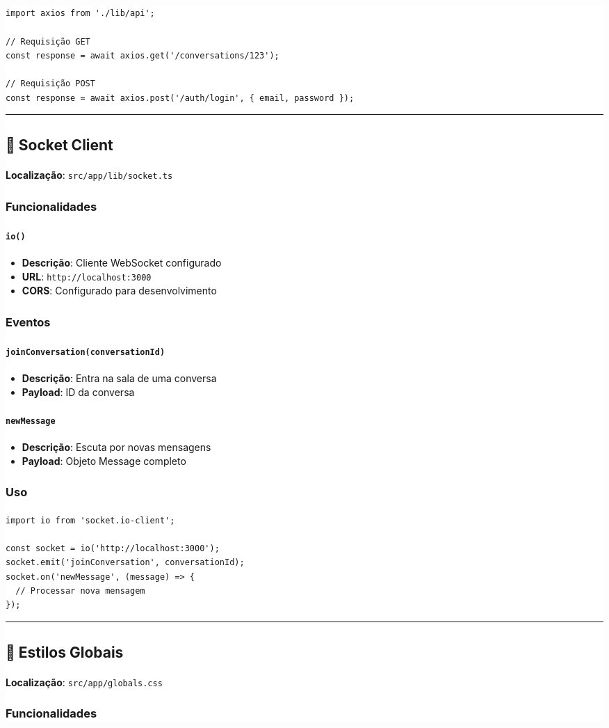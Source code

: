 ```tsx
import axios from './lib/api';

// Requisição GET
const response = await axios.get('/conversations/123');

// Requisição POST
const response = await axios.post('/auth/login', { email, password });
```

---

## 🔌 Socket Client

**Localização**: `src/app/lib/socket.ts`

### Funcionalidades

#### `io()`
- **Descrição**: Cliente WebSocket configurado
- **URL**: `http://localhost:3000`
- **CORS**: Configurado para desenvolvimento

### Eventos

#### `joinConversation(conversationId)`
- **Descrição**: Entra na sala de uma conversa
- **Payload**: ID da conversa

#### `newMessage`
- **Descrição**: Escuta por novas mensagens
- **Payload**: Objeto Message completo

### Uso

```tsx
import io from 'socket.io-client';

const socket = io('http://localhost:3000');
socket.emit('joinConversation', conversationId);
socket.on('newMessage', (message) => {
  // Processar nova mensagem
});
```

---

## 🎨 Estilos Globais

**Localização**: `src/app/globals.css`

### Funcionalidades
